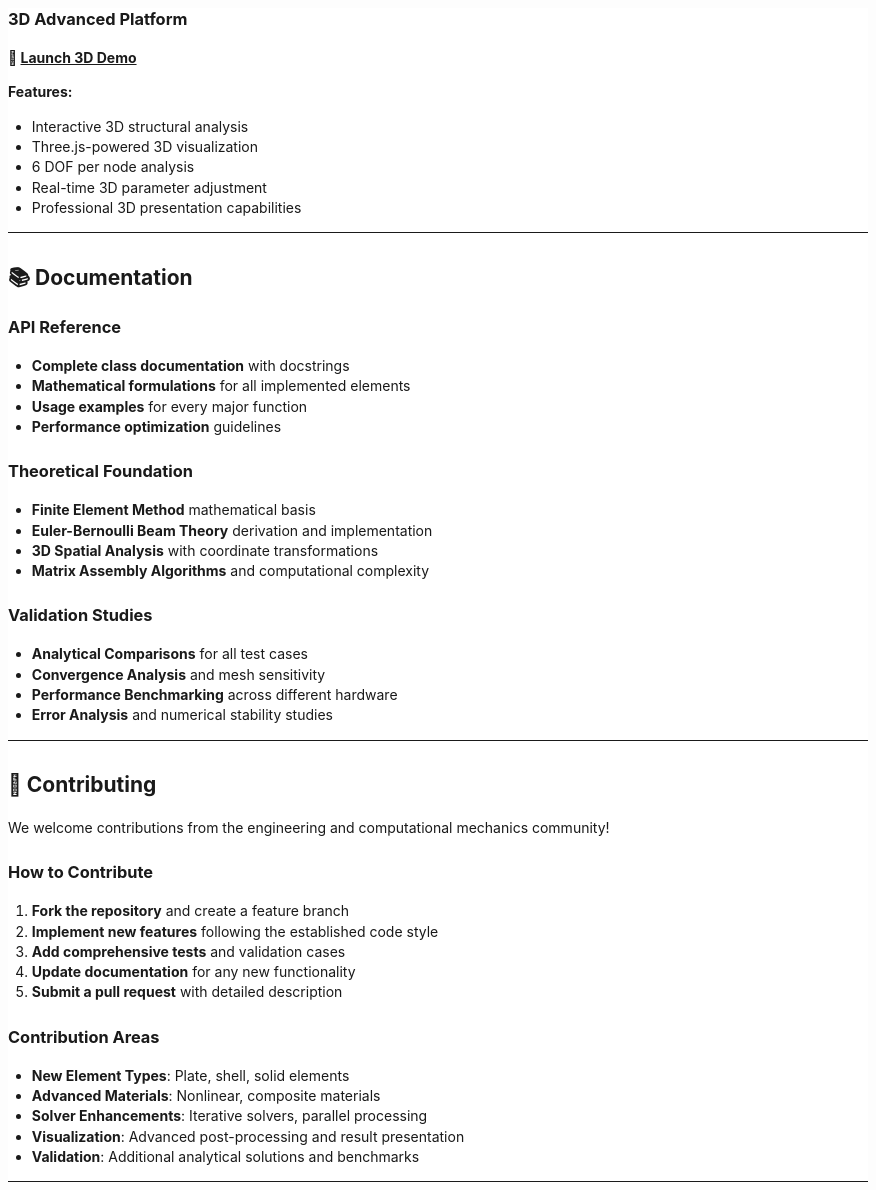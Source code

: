 ### **3D Advanced Platform**  
**🔗 [Launch 3D Demo](https://ppl-ai-code-interpreter-files.s3.amazonaws.com/web/direct-files/fae30f6f2d1601443f75d46c7232d2df/1cd2a5f3-b2b3-4c05-bb8e-5bb4d93f7669/index.html)**

**Features:**
- Interactive 3D structural analysis
- Three.js-powered 3D visualization  
- 6 DOF per node analysis
- Real-time 3D parameter adjustment
- Professional 3D presentation capabilities

---

## 📚 **Documentation**

### **API Reference**
- **Complete class documentation** with docstrings
- **Mathematical formulations** for all implemented elements
- **Usage examples** for every major function
- **Performance optimization** guidelines

### **Theoretical Foundation**
- **Finite Element Method** mathematical basis
- **Euler-Bernoulli Beam Theory** derivation and implementation
- **3D Spatial Analysis** with coordinate transformations
- **Matrix Assembly Algorithms** and computational complexity

### **Validation Studies**
- **Analytical Comparisons** for all test cases
- **Convergence Analysis** and mesh sensitivity
- **Performance Benchmarking** across different hardware
- **Error Analysis** and numerical stability studies

---

## 🤝 **Contributing**

We welcome contributions from the engineering and computational mechanics community!

### **How to Contribute**
1. **Fork the repository** and create a feature branch
2. **Implement new features** following the established code style
3. **Add comprehensive tests** and validation cases
4. **Update documentation** for any new functionality
5. **Submit a pull request** with detailed description

### **Contribution Areas**
- **New Element Types**: Plate, shell, solid elements
- **Advanced Materials**: Nonlinear, composite materials
- **Solver Enhancements**: Iterative solvers, parallel processing
- **Visualization**: Advanced post-processing and result presentation
- **Validation**: Additional analytical solutions and benchmarks

---